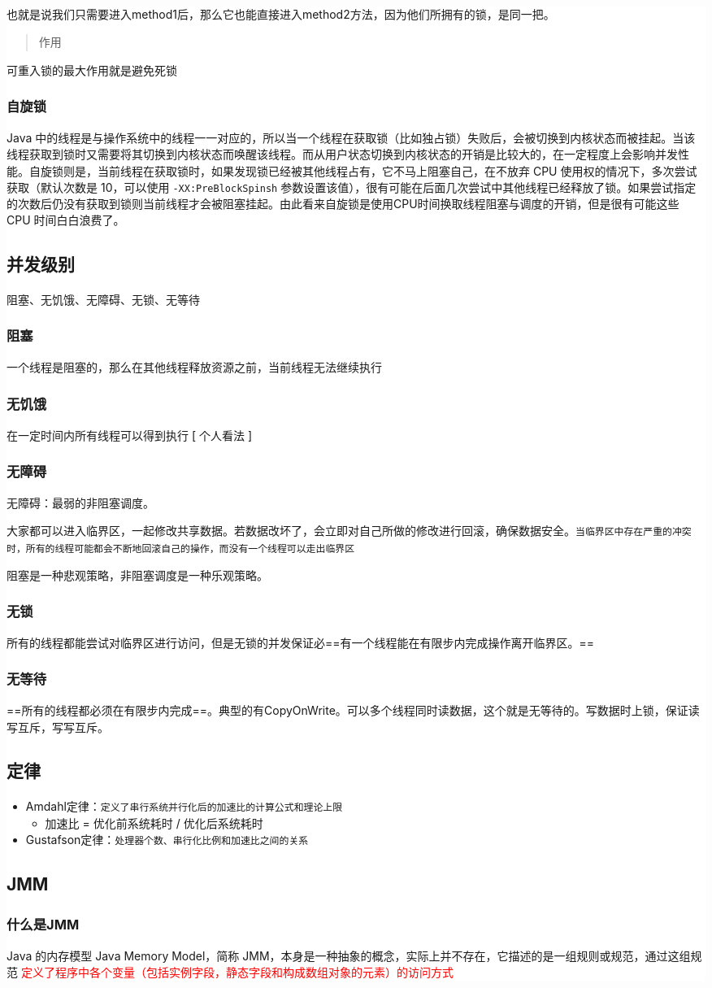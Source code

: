 也就是说我们只需要进入method1后，那么它也能直接进入method2方法，因为他们所拥有的锁，是同一把。

> 作用

可重入锁的最大作用就是避免死锁

### 自旋锁

Java 中的线程是与操作系统中的线程一一对应的，所以当一个线程在获取锁（比如独占锁）失败后，会被切换到内核状态而被挂起。当该线程获取到锁时又需要将其切换到内核状态而唤醒该线程。而从用户状态切换到内核状态的开销是比较大的，在一定程度上会影响并发性能。自旋锁则是，当前线程在获取锁时，如果发现锁已经被其他线程占有，它不马上阻塞自己，在不放弃 CPU 使用权的情况下，多次尝试获取（默认次数是 10，可以使用 `-XX:PreBlockSpinsh` 参数设置该值），很有可能在后面几次尝试中其他线程已经释放了锁。如果尝试指定的次数后仍没有获取到锁则当前线程才会被阻塞挂起。由此看来自旋锁是使用CPU时间换取线程阻塞与调度的开销，但是很有可能这些 CPU 时间白白浪费了。

## 并发级别

阻塞、无饥饿、无障碍、无锁、无等待

### 阻塞

一个线程是阻塞的，那么在其他线程释放资源之前，当前线程无法继续执行

### 无饥饿

在一定时间内所有线程可以得到执行 [ 个人看法 ]

### 无障碍

无障碍：最弱的非阻塞调度。

大家都可以进入临界区，一起修改共享数据。若数据改坏了，会立即对自己所做的修改进行回滚，确保数据安全。`当临界区中存在严重的冲突时，所有的线程可能都会不断地回滚自己的操作，而没有一个线程可以走出临界区`

阻塞是一种悲观策略，非阻塞调度是一种乐观策略。

### 无锁

所有的线程都能尝试对临界区进行访问，但是无锁的并发保证必==有一个线程能在有限步内完成操作离开临界区。==

### 无等待

==所有的线程都必须在有限步内完成==。典型的有CopyOnWrite。可以多个线程同时读数据，这个就是无等待的。写数据时上锁，保证读写互斥，写写互斥。

## 定律

- Amdahl定律：`定义了串行系统并行化后的加速比的计算公式和理论上限`
    - 加速比 = 优化前系统耗时 / 优化后系统耗时
- Gustafson定律：`处理器个数、串行化比例和加速比之间的关系`

## JMM

### 什么是JMM

Java 的内存模型 Java Memory Model，简称 JMM，本身是一种抽象的概念，实际上并不存在，它描述的是一组规则或规范，通过这组规范 <span style="color:red">定义了程序中各个变量（包括实例字段，静态字段和构成数组对象的元素）的访问方式</span>
